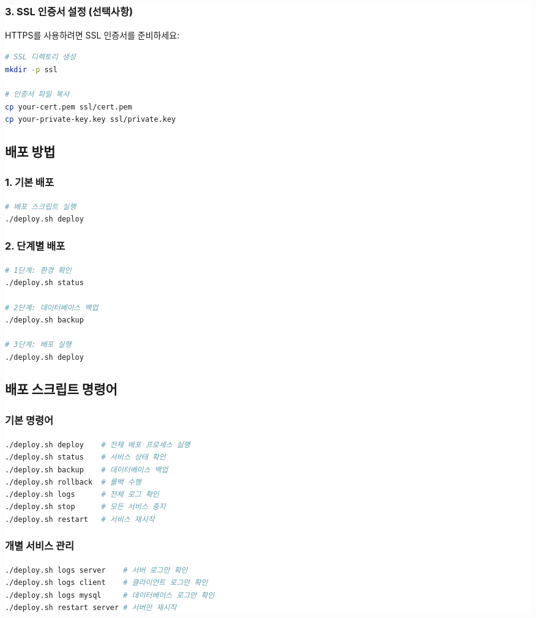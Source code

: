 ### 3. SSL 인증서 설정 (선택사항)
HTTPS를 사용하려면 SSL 인증서를 준비하세요:
```bash
# SSL 디렉토리 생성
mkdir -p ssl

# 인증서 파일 복사
cp your-cert.pem ssl/cert.pem
cp your-private-key.key ssl/private.key
```

## 배포 방법

### 1. 기본 배포
```bash
# 배포 스크립트 실행
./deploy.sh deploy
```

### 2. 단계별 배포
```bash
# 1단계: 환경 확인
./deploy.sh status

# 2단계: 데이터베이스 백업
./deploy.sh backup

# 3단계: 배포 실행
./deploy.sh deploy
```

## 배포 스크립트 명령어

### 기본 명령어
```bash
./deploy.sh deploy    # 전체 배포 프로세스 실행
./deploy.sh status    # 서비스 상태 확인
./deploy.sh backup    # 데이터베이스 백업
./deploy.sh rollback  # 롤백 수행
./deploy.sh logs      # 전체 로그 확인
./deploy.sh stop      # 모든 서비스 중지
./deploy.sh restart   # 서비스 재시작
```

### 개별 서비스 관리
```bash
./deploy.sh logs server    # 서버 로그만 확인
./deploy.sh logs client    # 클라이언트 로그만 확인
./deploy.sh logs mysql     # 데이터베이스 로그만 확인
./deploy.sh restart server # 서버만 재시작
```
